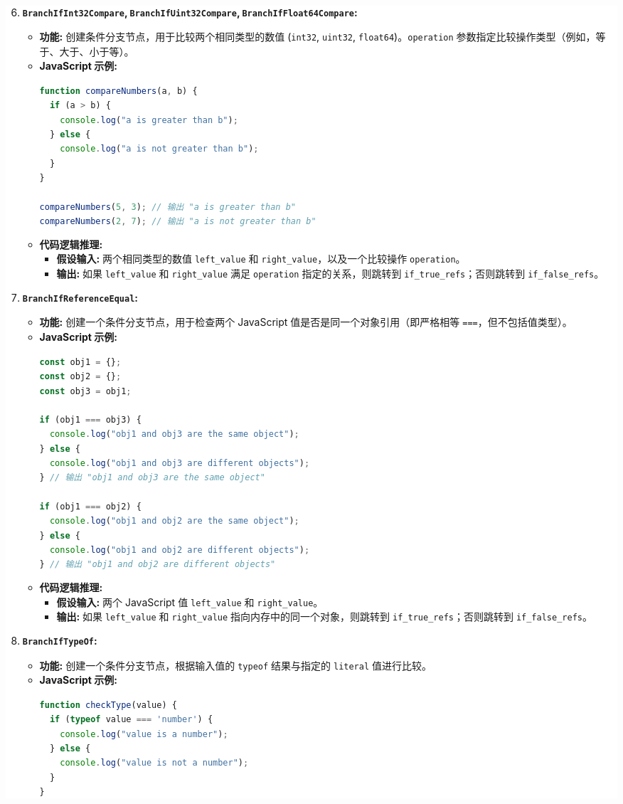 6. **`BranchIfInt32Compare`, `BranchIfUint32Compare`, `BranchIfFloat64Compare`:**
   - **功能:** 创建条件分支节点，用于比较两个相同类型的数值 (`int32`, `uint32`, `float64`)。`operation` 参数指定比较操作类型（例如，等于、大于、小于等）。
   - **JavaScript 示例:**
     ```javascript
     function compareNumbers(a, b) {
       if (a > b) {
         console.log("a is greater than b");
       } else {
         console.log("a is not greater than b");
       }
     }

     compareNumbers(5, 3); // 输出 "a is greater than b"
     compareNumbers(2, 7); // 输出 "a is not greater than b"
     ```
   - **代码逻辑推理:**
     - **假设输入:** 两个相同类型的数值 `left_value` 和 `right_value`，以及一个比较操作 `operation`。
     - **输出:** 如果 `left_value` 和 `right_value` 满足 `operation` 指定的关系，则跳转到 `if_true_refs`；否则跳转到 `if_false_refs`。

7. **`BranchIfReferenceEqual`:**
   - **功能:** 创建一个条件分支节点，用于检查两个 JavaScript 值是否是同一个对象引用（即严格相等 `===`，但不包括值类型）。
   - **JavaScript 示例:**
     ```javascript
     const obj1 = {};
     const obj2 = {};
     const obj3 = obj1;

     if (obj1 === obj3) {
       console.log("obj1 and obj3 are the same object");
     } else {
       console.log("obj1 and obj3 are different objects");
     } // 输出 "obj1 and obj3 are the same object"

     if (obj1 === obj2) {
       console.log("obj1 and obj2 are the same object");
     } else {
       console.log("obj1 and obj2 are different objects");
     } // 输出 "obj1 and obj2 are different objects"
     ```
   - **代码逻辑推理:**
     - **假设输入:** 两个 JavaScript 值 `left_value` 和 `right_value`。
     - **输出:** 如果 `left_value` 和 `right_value` 指向内存中的同一个对象，则跳转到 `if_true_refs`；否则跳转到 `if_false_refs`。

8. **`BranchIfTypeOf`:**
   - **功能:** 创建一个条件分支节点，根据输入值的 `typeof` 结果与指定的 `literal` 值进行比较。
   - **JavaScript 示例:**
     ```javascript
     function checkType(value) {
       if (typeof value === 'number') {
         console.log("value is a number");
       } else {
         console.log("value is not a number");
       }
     }
